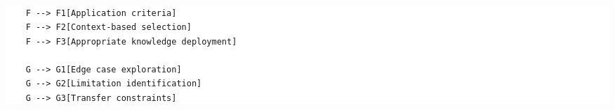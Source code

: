 ```mermaid
    F --> F1[Application criteria]
    F --> F2[Context-based selection]
    F --> F3[Appropriate knowledge deployment]
    
    G --> G1[Edge case exploration]
    G --> G2[Limitation identification]
    G --> G3[Transfer constraints]
``` 